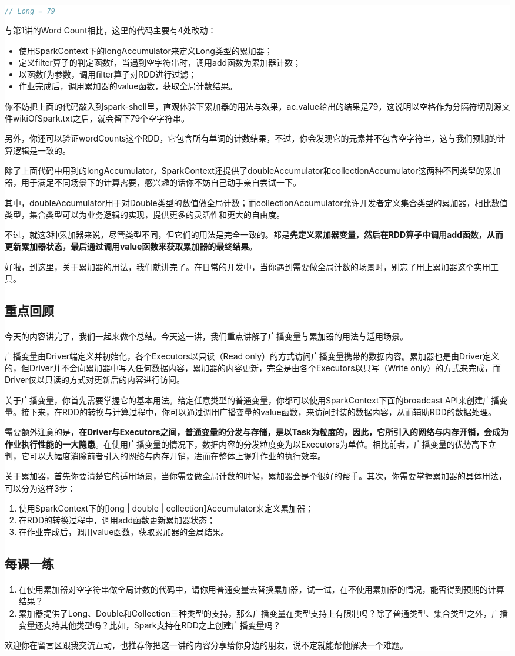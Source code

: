 ```scala
// Long = 79

```

与第1讲的Word Count相比，这里的代码主要有4处改动：

*   使用SparkContext下的longAccumulator来定义Long类型的累加器；
*   定义filter算子的判定函数f，当遇到空字符串时，调用add函数为累加器计数；
*   以函数f为参数，调用filter算子对RDD进行过滤；
*   作业完成后，调用累加器的value函数，获取全局计数结果。

你不妨把上面的代码敲入到spark-shell里，直观体验下累加器的用法与效果，ac.value给出的结果是79，这说明以空格作为分隔符切割源文件wikiOfSpark.txt之后，就会留下79个空字符串。

另外，你还可以验证wordCounts这个RDD，它包含所有单词的计数结果，不过，你会发现它的元素并不包含空字符串，这与我们预期的计算逻辑是一致的。

除了上面代码中用到的longAccumulator，SparkContext还提供了doubleAccumulator和collectionAccumulator这两种不同类型的累加器，用于满足不同场景下的计算需要，感兴趣的话你不妨自己动手亲自尝试一下。

其中，doubleAccumulator用于对Double类型的数值做全局计数；而collectionAccumulator允许开发者定义集合类型的累加器，相比数值类型，集合类型可以为业务逻辑的实现，提供更多的灵活性和更大的自由度。

不过，就这3种累加器来说，尽管类型不同，但它们的用法是完全一致的。都是**先定义累加器变量，然后在RDD算子中调用add函数，从而更新累加器状态，最后通过调用value函数来获取累加器的最终结果**。

好啦，到这里，关于累加器的用法，我们就讲完了。在日常的开发中，当你遇到需要做全局计数的场景时，别忘了用上累加器这个实用工具。

## 重点回顾

今天的内容讲完了，我们一起来做个总结。今天这一讲，我们重点讲解了广播变量与累加器的用法与适用场景。

广播变量由Driver端定义并初始化，各个Executors以只读（Read only）的方式访问广播变量携带的数据内容。累加器也是由Driver定义的，但Driver并不会向累加器中写入任何数据内容，累加器的内容更新，完全是由各个Executors以只写（Write only）的方式来完成，而Driver仅以只读的方式对更新后的内容进行访问。

关于广播变量，你首先需要掌握它的基本用法。给定任意类型的普通变量，你都可以使用SparkContext下面的broadcast API来创建广播变量。接下来，在RDD的转换与计算过程中，你可以通过调用广播变量的value函数，来访问封装的数据内容，从而辅助RDD的数据处理。

需要额外注意的是，**在Driver与Executors之间，普通变量的分发与存储，是以Task为粒度的，因此，它所引入的网络与内存开销，会成为作业执行性能的一大隐患**。在使用广播变量的情况下，数据内容的分发粒度变为以Executors为单位。相比前者，广播变量的优势高下立判，它可以大幅度消除前者引入的网络与内存开销，进而在整体上提升作业的执行效率。

关于累加器，首先你要清楚它的适用场景，当你需要做全局计数的时候，累加器会是个很好的帮手。其次，你需要掌握累加器的具体用法，可以分为这样3步：

1.  使用SparkContext下的\[long | double | collection\]Accumulator来定义累加器；
2.  在RDD的转换过程中，调用add函数更新累加器状态；
3.  在作业完成后，调用value函数，获取累加器的全局结果。

## 每课一练

1.  在使用累加器对空字符串做全局计数的代码中，请你用普通变量去替换累加器，试一试，在不使用累加器的情况，能否得到预期的计算结果？
2.  累加器提供了Long、Double和Collection三种类型的支持，那么广播变量在类型支持上有限制吗？除了普通类型、集合类型之外，广播变量还支持其他类型吗？比如，Spark支持在RDD之上创建广播变量吗？

欢迎你在留言区跟我交流互动，也推荐你把这一讲的内容分享给你身边的朋友，说不定就能帮他解决一个难题。
    